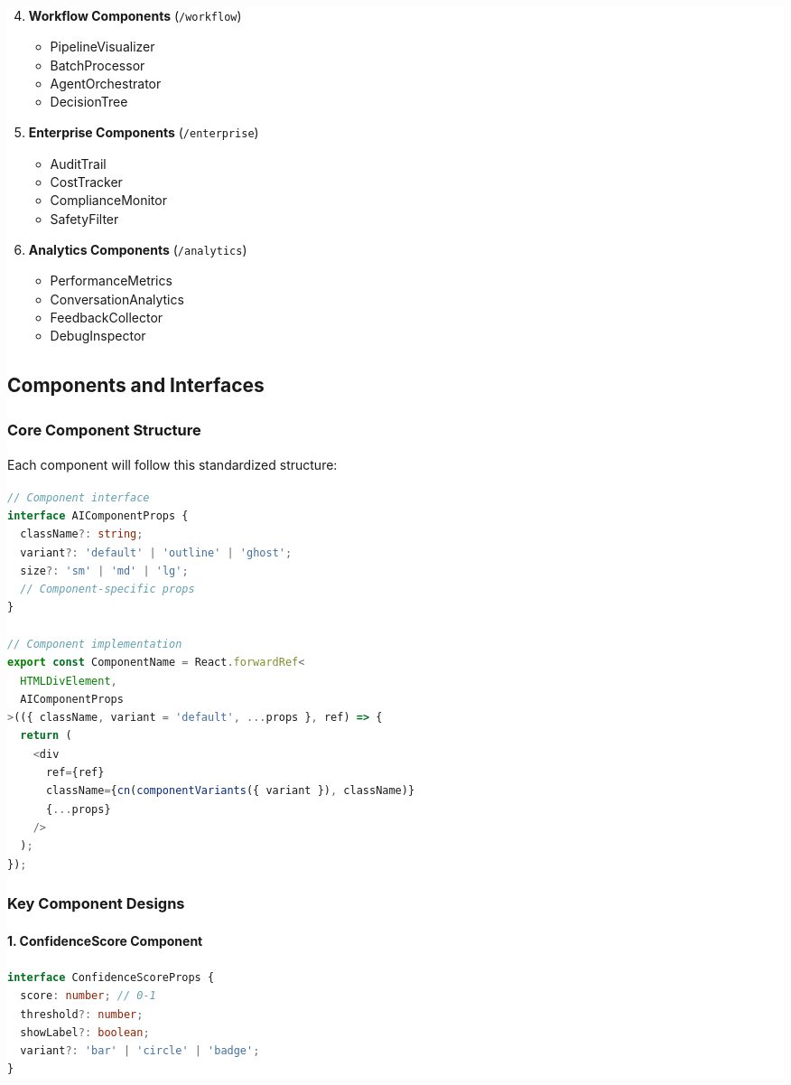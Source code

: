 4. **Workflow Components** (`/workflow`)
   - PipelineVisualizer
   - BatchProcessor
   - AgentOrchestrator
   - DecisionTree

5. **Enterprise Components** (`/enterprise`)
   - AuditTrail
   - CostTracker
   - ComplianceMonitor
   - SafetyFilter

6. **Analytics Components** (`/analytics`)
   - PerformanceMetrics
   - ConversationAnalytics
   - FeedbackCollector
   - DebugInspector

## Components and Interfaces

### Core Component Structure

Each component will follow this standardized structure:

```typescript
// Component interface
interface AIComponentProps {
  className?: string;
  variant?: 'default' | 'outline' | 'ghost';
  size?: 'sm' | 'md' | 'lg';
  // Component-specific props
}

// Component implementation
export const ComponentName = React.forwardRef<
  HTMLDivElement,
  AIComponentProps
>(({ className, variant = 'default', ...props }, ref) => {
  return (
    <div
      ref={ref}
      className={cn(componentVariants({ variant }), className)}
      {...props}
    />
  );
});
```

### Key Component Designs

#### 1. ConfidenceScore Component

```typescript
interface ConfidenceScoreProps {
  score: number; // 0-1
  threshold?: number;
  showLabel?: boolean;
  variant?: 'bar' | 'circle' | 'badge';
}
```

